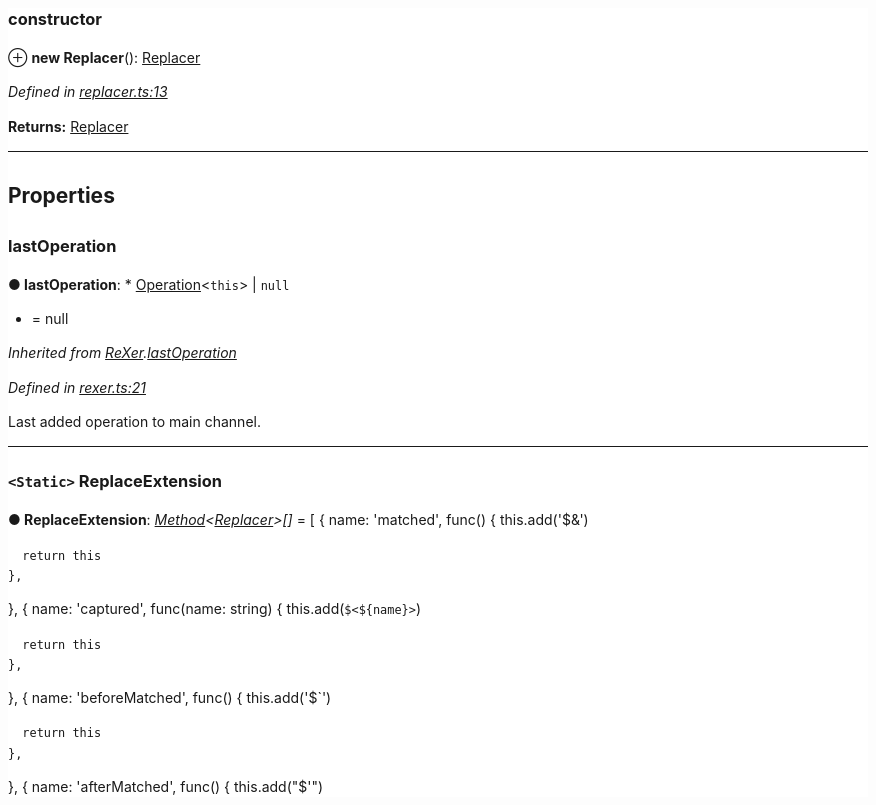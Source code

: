 ###  constructor

⊕ **new Replacer**(): [Replacer](replacer.md)

*Defined in [replacer.ts:13](https://github.com/areknawo/Rex/blob/cd201a2/src/replacer.ts#L13)*

**Returns:** [Replacer](replacer.md)

___

## Properties

<a id="lastoperation"></a>

###  lastOperation

**● lastOperation**: * [Operation](operation.md)<`this`> &#124; `null`
* =  null

*Inherited from [ReXer](rexer.md).[lastOperation](rexer.md#lastoperation)*

*Defined in [rexer.ts:21](https://github.com/areknawo/Rex/blob/cd201a2/src/rexer.ts#L21)*

Last added operation to main channel.

___
<a id="replaceextension"></a>

### `<Static>` ReplaceExtension

**● ReplaceExtension**: *[Method](../interfaces/method.md)<[Replacer](replacer.md)>[]* =  [
  {
    name: 'matched',
    func() {
      this.add('$&')

      return this
    },
  },
  {
    name: 'captured',
    func(name: string) {
      this.add(`$<${name}>`)

      return this
    },
  },
  {
    name: 'beforeMatched',
    func() {
      this.add('$`')

      return this
    },
  },
  {
    name: 'afterMatched',
    func() {
      this.add("$'")

